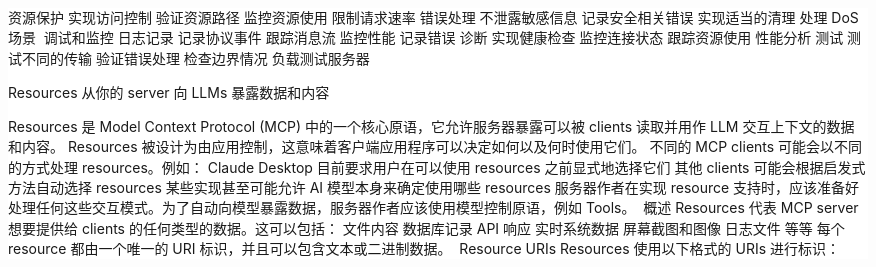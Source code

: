 资源保护
实现访问控制
验证资源路径
监控资源使用
限制请求速率
错误处理
不泄露敏感信息
记录安全相关错误
实现适当的清理
处理 DoS 场景
​
调试和监控
日志记录
记录协议事件
跟踪消息流
监控性能
记录错误
诊断
实现健康检查
监控连接状态
跟踪资源使用
性能分析
测试
测试不同的传输
验证错误处理
检查边界情况
负载测试服务器


Resources
从你的 server 向 LLMs 暴露数据和内容

Resources 是 Model Context Protocol (MCP) 中的一个核心原语，它允许服务器暴露可以被 clients 读取并用作 LLM 交互上下文的数据和内容。
Resources 被设计为由应用控制，这意味着客户端应用程序可以决定如何以及何时使用它们。 不同的 MCP clients 可能会以不同的方式处理 resources。例如：
Claude Desktop 目前要求用户在可以使用 resources 之前显式地选择它们
其他 clients 可能会根据启发式方法自动选择 resources
某些实现甚至可能允许 AI 模型本身来确定使用哪些 resources
服务器作者在实现 resource 支持时，应该准备好处理任何这些交互模式。为了自动向模型暴露数据，服务器作者应该使用模型控制原语，例如 Tools。
​
概述
Resources 代表 MCP server 想要提供给 clients 的任何类型的数据。这可以包括：
文件内容
数据库记录
API 响应
实时系统数据
屏幕截图和图像
日志文件
等等
每个 resource 都由一个唯一的 URI 标识，并且可以包含文本或二进制数据。
​
Resource URIs
Resources 使用以下格式的 URIs 进行标识：
